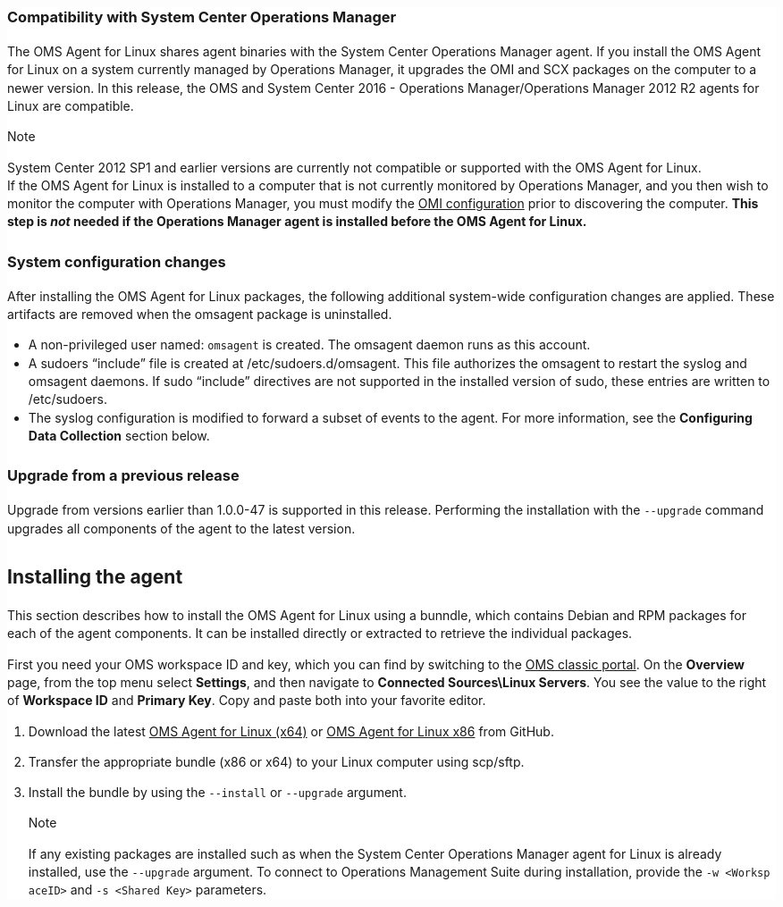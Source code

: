 ### Compatibility with System Center Operations Manager
The OMS Agent for Linux shares agent binaries with the System Center Operations Manager agent. If you install the OMS Agent for Linux on a system currently managed by Operations Manager, it upgrades the OMI and SCX packages on the computer to a newer version. In this release, the OMS and System Center 2016 - Operations Manager/Operations Manager 2012 R2 agents for Linux are compatible. 

> [!NOTE]
> System Center 2012 SP1 and earlier versions are currently not compatible or supported with the OMS Agent for Linux.<br>
> If the OMS Agent for Linux is installed to a computer that is not currently monitored by Operations Manager, and you then wish to monitor the computer with Operations Manager, you must modify the [OMI configuration](#enable-the-oms-agent-for-linux-to-report-to-system-center-operations-manager) prior to discovering the computer. **This step is *not* needed if the Operations Manager agent is installed before the OMS Agent for Linux.**

### System configuration changes
After installing the OMS Agent for Linux packages, the following additional system-wide configuration changes are applied. These artifacts are removed when the omsagent package is uninstalled.

* A non-privileged user named: `omsagent` is created. The omsagent daemon runs as this account.
* A sudoers “include” file is created at /etc/sudoers.d/omsagent. This file authorizes the omsagent to restart the syslog and omsagent daemons. If sudo “include” directives are not supported in the installed version of sudo, these entries are written to /etc/sudoers.
* The syslog configuration is modified to forward a subset of events to the agent. For more information, see the **Configuring Data Collection** section below.

### Upgrade from a previous release
Upgrade from versions earlier than 1.0.0-47 is supported in this release. Performing the installation with the `--upgrade` command upgrades all components of the agent to the latest version.

## Installing the agent

This section describes how to install the OMS Agent for Linux using a bunndle, which contains Debian and RPM packages for each of the agent components.  It can be installed directly or extracted to retrieve the individual packages.  

First you need your OMS workspace ID and key, which you can find by switching to the [OMS classic portal](https://mms.microsoft.com).  On the **Overview** page, from the top menu select **Settings**, and then navigate to **Connected Sources\Linux Servers**.  You see the value to the right of **Workspace ID** and **Primary Key**.  Copy and paste both into your favorite editor.    

1. Download the latest [OMS Agent for Linux (x64)](https://github.com/Microsoft/OMS-Agent-for-Linux/releases/download/OMSAgent_GA_v1.4.1-45/omsagent-1.4.1-45.universal.x64.sh) or [OMS Agent for Linux x86](https://github.com/Microsoft/OMS-Agent-for-Linux/releases/download/OMSAgent_GA_v1.4.1-45/omsagent-1.4.1-45.universal.x86.sh) from GitHub.  
2. Transfer the appropriate bundle (x86 or x64) to your Linux computer using scp/sftp.
3. Install the bundle by using the `--install` or `--upgrade` argument. 

    > [!NOTE]
    > If any existing packages are installed such as when the System Center Operations Manager agent for Linux is already installed, use the `--upgrade` argument. To connect to Operations Management Suite during installation, provide the `-w <WorkspaceID>` and `-s <Shared Key>` parameters.
